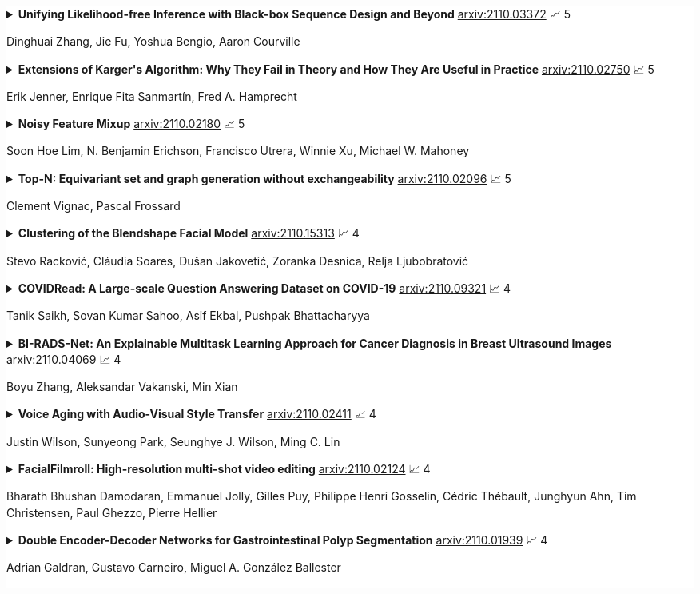 <details><summary><b>Unifying Likelihood-free Inference with Black-box Sequence Design and Beyond</b>
<a href="https://arxiv.org/abs/2110.03372">arxiv:2110.03372</a>
&#x1F4C8; 5 <br>
<p>Dinghuai Zhang, Jie Fu, Yoshua Bengio, Aaron Courville</p></summary></details>

<details><summary><b>Extensions of Karger's Algorithm: Why They Fail in Theory and How They Are Useful in Practice</b>
<a href="https://arxiv.org/abs/2110.02750">arxiv:2110.02750</a>
&#x1F4C8; 5 <br>
<p>Erik Jenner, Enrique Fita Sanmartín, Fred A. Hamprecht</p></summary></details>

<details><summary><b>Noisy Feature Mixup</b>
<a href="https://arxiv.org/abs/2110.02180">arxiv:2110.02180</a>
&#x1F4C8; 5 <br>
<p>Soon Hoe Lim, N. Benjamin Erichson, Francisco Utrera, Winnie Xu, Michael W. Mahoney</p></summary></details>

<details><summary><b>Top-N: Equivariant set and graph generation without exchangeability</b>
<a href="https://arxiv.org/abs/2110.02096">arxiv:2110.02096</a>
&#x1F4C8; 5 <br>
<p>Clement Vignac, Pascal Frossard</p></summary></details>

<details><summary><b>Clustering of the Blendshape Facial Model</b>
<a href="https://arxiv.org/abs/2110.15313">arxiv:2110.15313</a>
&#x1F4C8; 4 <br>
<p>Stevo Racković, Cláudia Soares, Dušan Jakovetić, Zoranka Desnica, Relja Ljubobratović</p></summary></details>

<details><summary><b>COVIDRead: A Large-scale Question Answering Dataset on COVID-19</b>
<a href="https://arxiv.org/abs/2110.09321">arxiv:2110.09321</a>
&#x1F4C8; 4 <br>
<p>Tanik Saikh, Sovan Kumar Sahoo, Asif Ekbal, Pushpak Bhattacharyya</p></summary></details>

<details><summary><b>BI-RADS-Net: An Explainable Multitask Learning Approach for Cancer Diagnosis in Breast Ultrasound Images</b>
<a href="https://arxiv.org/abs/2110.04069">arxiv:2110.04069</a>
&#x1F4C8; 4 <br>
<p>Boyu Zhang, Aleksandar Vakanski, Min Xian</p></summary></details>

<details><summary><b>Voice Aging with Audio-Visual Style Transfer</b>
<a href="https://arxiv.org/abs/2110.02411">arxiv:2110.02411</a>
&#x1F4C8; 4 <br>
<p>Justin Wilson, Sunyeong Park, Seunghye J. Wilson, Ming C. Lin</p></summary></details>

<details><summary><b>FacialFilmroll: High-resolution multi-shot video editing</b>
<a href="https://arxiv.org/abs/2110.02124">arxiv:2110.02124</a>
&#x1F4C8; 4 <br>
<p>Bharath Bhushan Damodaran, Emmanuel Jolly, Gilles Puy, Philippe Henri Gosselin, Cédric Thébault, Junghyun Ahn, Tim Christensen, Paul Ghezzo, Pierre Hellier</p></summary></details>

<details><summary><b>Double Encoder-Decoder Networks for Gastrointestinal Polyp Segmentation</b>
<a href="https://arxiv.org/abs/2110.01939">arxiv:2110.01939</a>
&#x1F4C8; 4 <br>
<p>Adrian Galdran, Gustavo Carneiro, Miguel A. González Ballester</p></summary></details>
